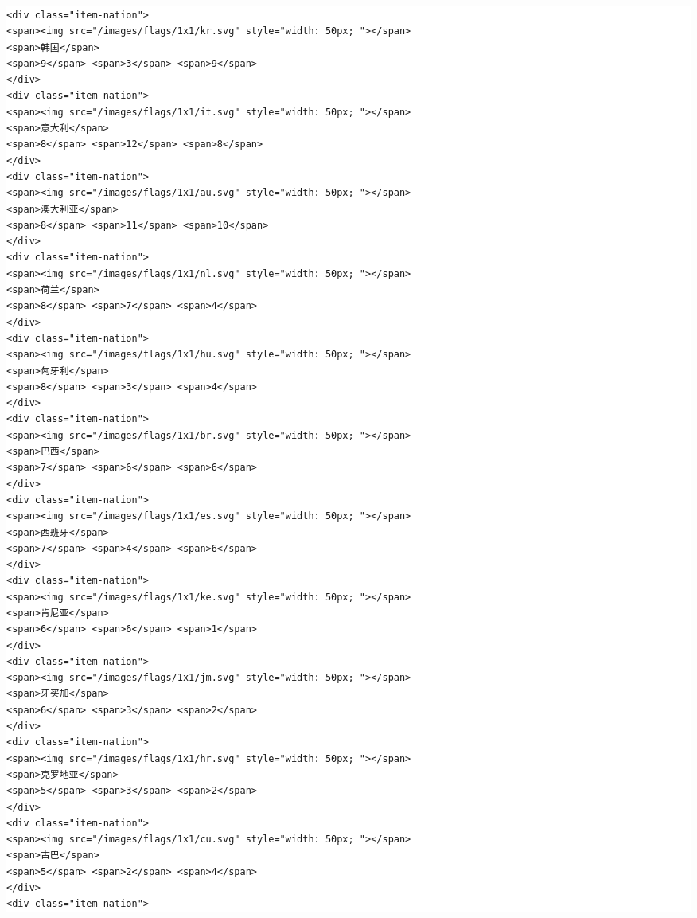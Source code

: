     <div class="item-nation">
    <span><img src="/images/flags/1x1/kr.svg" style="width: 50px; "></span>
    <span>韩国</span>
    <span>9</span> <span>3</span> <span>9</span>
    </div>
    <div class="item-nation">
    <span><img src="/images/flags/1x1/it.svg" style="width: 50px; "></span>
    <span>意大利</span>
    <span>8</span> <span>12</span> <span>8</span>
    </div>
    <div class="item-nation">
    <span><img src="/images/flags/1x1/au.svg" style="width: 50px; "></span>
    <span>澳大利亚</span>
    <span>8</span> <span>11</span> <span>10</span>
    </div>
    <div class="item-nation">
    <span><img src="/images/flags/1x1/nl.svg" style="width: 50px; "></span>
    <span>荷兰</span>
    <span>8</span> <span>7</span> <span>4</span>
    </div>
    <div class="item-nation">
    <span><img src="/images/flags/1x1/hu.svg" style="width: 50px; "></span>
    <span>匈牙利</span>
    <span>8</span> <span>3</span> <span>4</span>
    </div>
    <div class="item-nation">
    <span><img src="/images/flags/1x1/br.svg" style="width: 50px; "></span>
    <span>巴西</span>
    <span>7</span> <span>6</span> <span>6</span>
    </div>
    <div class="item-nation">
    <span><img src="/images/flags/1x1/es.svg" style="width: 50px; "></span>
    <span>西班牙</span>
    <span>7</span> <span>4</span> <span>6</span>
    </div>
    <div class="item-nation">
    <span><img src="/images/flags/1x1/ke.svg" style="width: 50px; "></span>
    <span>肯尼亚</span>
    <span>6</span> <span>6</span> <span>1</span>
    </div>
    <div class="item-nation">
    <span><img src="/images/flags/1x1/jm.svg" style="width: 50px; "></span>
    <span>牙买加</span>
    <span>6</span> <span>3</span> <span>2</span>
    </div>
    <div class="item-nation">
    <span><img src="/images/flags/1x1/hr.svg" style="width: 50px; "></span>
    <span>克罗地亚</span>
    <span>5</span> <span>3</span> <span>2</span>
    </div>
    <div class="item-nation">
    <span><img src="/images/flags/1x1/cu.svg" style="width: 50px; "></span>
    <span>古巴</span>
    <span>5</span> <span>2</span> <span>4</span>
    </div>
    <div class="item-nation">